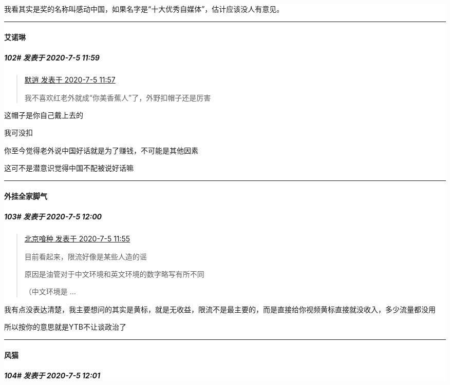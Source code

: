 
我看其实是奖的名称叫感动中国，如果名字是“十大优秀自媒体”，估计应该没人有意见。







*****

####  艾诺琳  
##### 102#       发表于 2020-7-5 11:59



<blockquote><a href="httphttps://bbs.saraba1st.com/2b/forum.php?mod=redirect&amp;goto=findpost&amp;pid=48074367&amp;ptid=1945936" target="_blank">默逍 发表于 2020-7-5 11:57</a>

我不喜欢红老外就成“你美香蕉人”了，外野扣帽子还是厉害</blockquote>
这帽子是你自己戴上去的


我可没扣


你至今觉得老外说中国好话就是为了赚钱，不可能是其他因素


这可不是潜意识觉得中国不配被说好话嘛







*****

####  外挂全家脚气  
##### 103#       发表于 2020-7-5 12:00



<blockquote><a href="httphttps://bbs.saraba1st.com/2b/forum.php?mod=redirect&amp;goto=findpost&amp;pid=48074335&amp;ptid=1945936" target="_blank">北京喰种 发表于 2020-7-5 11:55</a>

目前看起来，限流好像是某些人造的谣

原因是油管对于中文环境和英文环境的数字略写有所不同

（中文环境是 ...</blockquote>
我有点没表达清楚，我主要想问的其实是黄标，就是无收益，限流不是最主要的，而是直接给你视频黄标直接就没收入，多少流量都没用

所以按你的意思就是YTB不让谈政治了







*****

####  风猫  
##### 104#       发表于 2020-7-5 12:01

